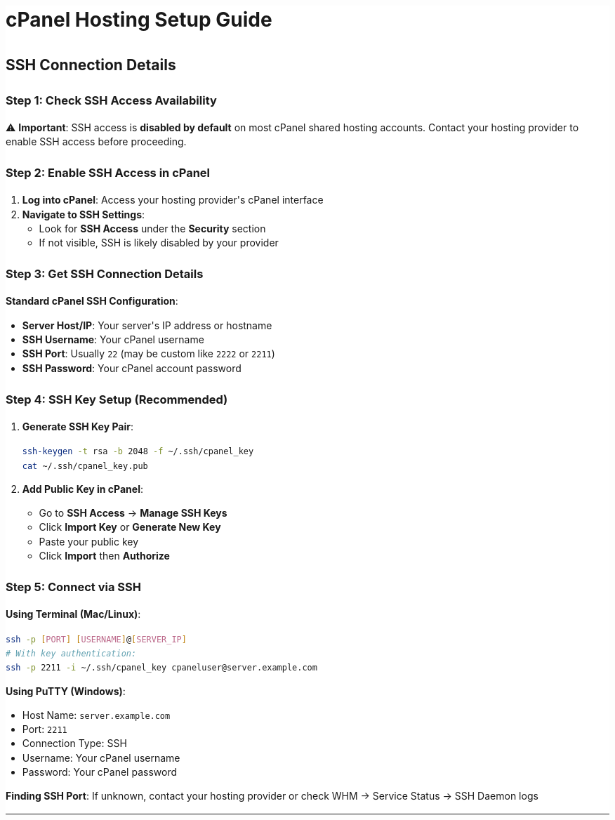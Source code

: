 # cPanel Hosting Setup Guide

## SSH Connection Details

### Step 1: Check SSH Access Availability
⚠️ **Important**: SSH access is **disabled by default** on most cPanel shared hosting accounts. Contact your hosting provider to enable SSH access before proceeding.

### Step 2: Enable SSH Access in cPanel
1. **Log into cPanel**: Access your hosting provider's cPanel interface
2. **Navigate to SSH Settings**: 
   - Look for **SSH Access** under the **Security** section
   - If not visible, SSH is likely disabled by your provider

### Step 3: Get SSH Connection Details
**Standard cPanel SSH Configuration**:
- **Server Host/IP**: Your server's IP address or hostname
- **SSH Username**: Your cPanel username
- **SSH Port**: Usually `22` (may be custom like `2222` or `2211`)
- **SSH Password**: Your cPanel account password

### Step 4: SSH Key Setup (Recommended)
1. **Generate SSH Key Pair**:
   ```bash
   ssh-keygen -t rsa -b 2048 -f ~/.ssh/cpanel_key
   cat ~/.ssh/cpanel_key.pub
   ```

2. **Add Public Key in cPanel**:
   - Go to **SSH Access** → **Manage SSH Keys**
   - Click **Import Key** or **Generate New Key**
   - Paste your public key
   - Click **Import** then **Authorize**

### Step 5: Connect via SSH
**Using Terminal (Mac/Linux)**:
```bash
ssh -p [PORT] [USERNAME]@[SERVER_IP]
# With key authentication:
ssh -p 2211 -i ~/.ssh/cpanel_key cpaneluser@server.example.com
```

**Using PuTTY (Windows)**:
- Host Name: `server.example.com`
- Port: `2211`
- Connection Type: SSH
- Username: Your cPanel username
- Password: Your cPanel password

**Finding SSH Port**:
If unknown, contact your hosting provider or check WHM → Service Status → SSH Daemon logs

---